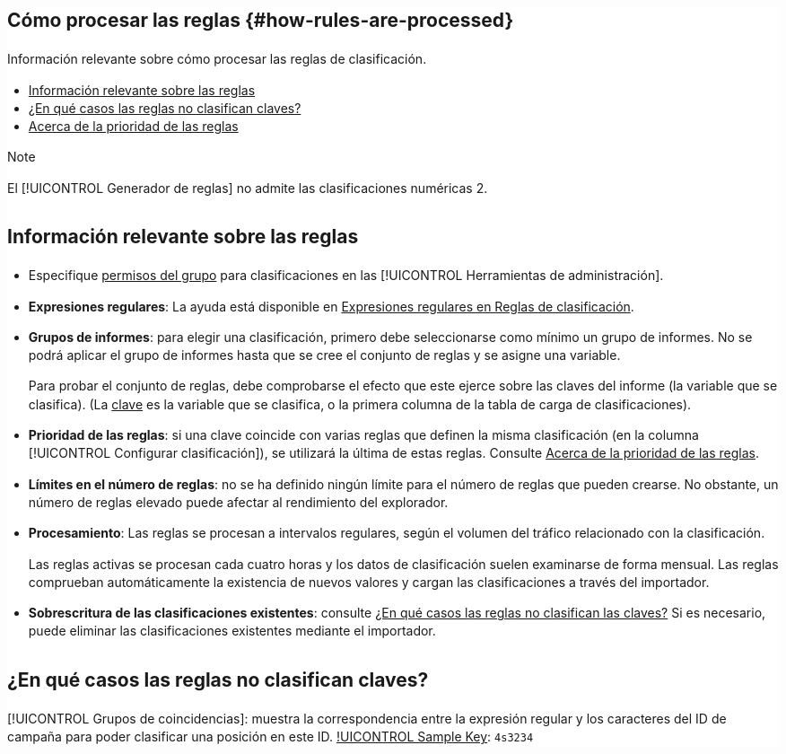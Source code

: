 ## Cómo procesar las reglas {#how-rules-are-processed}

Información relevante sobre cómo procesar las reglas de clasificación.



* [Información relevante sobre las reglas](/help/components/classifications/crb/classification-rule-builder.md)
* [¿En qué casos las reglas no clasifican claves?](/help/components/classifications/crb/classification-rule-builder.md)
* [Acerca de la prioridad de las reglas](/help/components/classifications/crb/classification-quickstart-rules.md)

>[!NOTE]
>
>El [!UICONTROL Generador de reglas] no admite las clasificaciones numéricas 2.

## Información relevante sobre las reglas

* Especifique [permisos del grupo](https://docs.adobe.com/content/help/es-ES/analytics/admin/user-product-management/user-groups/groups.html) para clasificaciones en las [!UICONTROL Herramientas de administración].

* **Expresiones regulares**: La ayuda está disponible en [Expresiones regulares en Reglas de clasificación](/help/components/classifications/crb/classification-quickstart-rules.md).

* **Grupos de informes**: para elegir una clasificación, primero debe seleccionarse como mínimo un grupo de informes. No se podrá aplicar el grupo de informes hasta que se cree el conjunto de reglas y se asigne una variable.

   Para probar el conjunto de reglas, debe comprobarse el efecto que este ejerce sobre las claves del informe (la variable que se clasifica). (La [clave](/help/components/classifications/importer/c-saint-data-files.md) es la variable que se clasifica, o la primera columna de la tabla de carga de clasificaciones).

* **Prioridad de las reglas**: si una clave coincide con varias reglas que definen la misma clasificación (en la columna [!UICONTROL Configurar clasificación]), se utilizará la última de estas reglas. Consulte [Acerca de la prioridad de las reglas](/help/components/classifications/crb/classification-quickstart-rules.md).

* **Límites en el número de reglas**: no se ha definido ningún límite para el número de reglas que pueden crearse. No obstante, un número de reglas elevado puede afectar al rendimiento del explorador.
* **Procesamiento**: Las reglas se procesan a intervalos regulares, según el volumen del tráfico relacionado con la clasificación.

   Las reglas activas se procesan cada cuatro horas y los datos de clasificación suelen examinarse de forma mensual. Las reglas comprueban automáticamente la existencia de nuevos valores y cargan las clasificaciones a través del importador.

* **Sobrescritura de las clasificaciones existentes**: consulte [¿En qué casos las reglas no clasifican las claves?](/help/components/classifications/crb/classification-quickstart-rules.md) Si es necesario, puede eliminar las clasificaciones existentes mediante el importador.

## ¿En qué casos las reglas no clasifican claves?


[!UICONTROL Sample Key]: `em:JuneSale:20130601`
[!UICONTROL Regular Expression]: `^(.+)\:(.+)\:(.+)$`
[!UICONTROL Grupos de coincidencias]: muestra la correspondencia entre la expresión regular y los caracteres del ID de campaña para poder clasificar una posición en este ID.
[!UICONTROL Sample Key]: `4s3234`